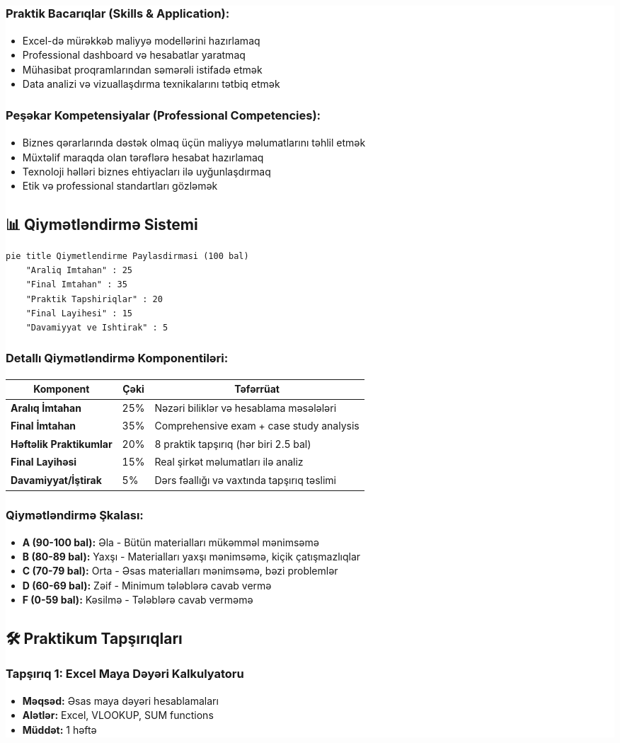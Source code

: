 ### **Praktik Bacarıqlar (Skills & Application):**
- Excel-də mürəkkəb maliyyə modellərini hazırlamaq
- Professional dashboard və hesabatlar yaratmaq
- Mühasibat proqramlarından səmərəli istifadə etmək
- Data analizi və vizuallaşdırma texnikalarını tətbiq etmək

### **Peşəkar Kompetensiyalar (Professional Competencies):**
- Biznes qərarlarında dəstək olmaq üçün maliyyə məlumatlarını təhlil etmək
- Müxtəlif maraqda olan tərəflərə hesabat hazırlamaq
- Texnoloji həlləri biznes ehtiyacları ilə uyğunlaşdırmaq
- Etik və professional standartları gözləmək

## 📊 Qiymətləndirmə Sistemi

```mermaid
pie title Qiymetlendirme Paylasdirmasi (100 bal)
    "Araliq Imtahan" : 25
    "Final Imtahan" : 35
    "Praktik Tapshiriqlar" : 20
    "Final Layihesi" : 15
    "Davamiyyat ve Ishtirak" : 5
```

### **Detallı Qiymətləndirmə Komponentiləri:**

| **Komponent** | **Çəki** | **Təfərrüat** |
|---------------|-----------|---------------|
| **Aralıq İmtahan** | 25% | Nəzəri biliklər və hesablama məsələləri |
| **Final İmtahan** | 35% | Comprehensive exam + case study analysis |
| **Həftəlik Praktikumlar** | 20% | 8 praktik tapşırıq (hər biri 2.5 bal) |
| **Final Layihəsi** | 15% | Real şirkət məlumatları ilə analiz |
| **Davamiyyat/İştirak** | 5% | Dərs fəallığı və vaxtında tapşırıq təslimi |

### **Qiymətləndirmə Şkalası:**
- **A (90-100 bal):** Əla - Bütün materialları mükəmməl mənimsəmə
- **B (80-89 bal):** Yaxşı - Materialları yaxşı mənimsəmə, kiçik çatışmazlıqlar
- **C (70-79 bal):** Orta - Əsas materialları mənimsəmə, bəzi problemlər
- **D (60-69 bal):** Zəif - Minimum tələblərə cavab vermə
- **F (0-59 bal):** Kəsilmə - Tələblərə cavab verməmə

## 🛠️ Praktikum Tapşırıqları

### **Tapşırıq 1:** Excel Maya Dəyəri Kalkulyatoru
- **Məqsəd:** Əsas maya dəyəri hesablamaları
- **Alətlər:** Excel, VLOOKUP, SUM functions
- **Müddət:** 1 həftə

